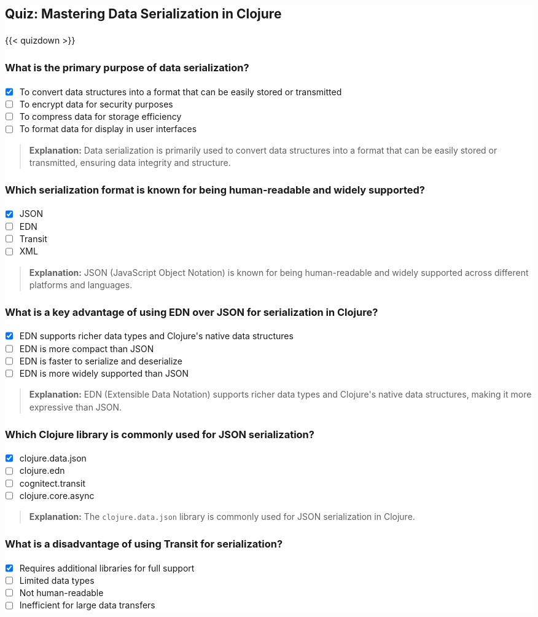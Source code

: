 ## Quiz: Mastering Data Serialization in Clojure

{{< quizdown >}}

### What is the primary purpose of data serialization?

- [x] To convert data structures into a format that can be easily stored or transmitted
- [ ] To encrypt data for security purposes
- [ ] To compress data for storage efficiency
- [ ] To format data for display in user interfaces

> **Explanation:** Data serialization is primarily used to convert data structures into a format that can be easily stored or transmitted, ensuring data integrity and structure.

### Which serialization format is known for being human-readable and widely supported?

- [x] JSON
- [ ] EDN
- [ ] Transit
- [ ] XML

> **Explanation:** JSON (JavaScript Object Notation) is known for being human-readable and widely supported across different platforms and languages.

### What is a key advantage of using EDN over JSON for serialization in Clojure?

- [x] EDN supports richer data types and Clojure's native data structures
- [ ] EDN is more compact than JSON
- [ ] EDN is faster to serialize and deserialize
- [ ] EDN is more widely supported than JSON

> **Explanation:** EDN (Extensible Data Notation) supports richer data types and Clojure's native data structures, making it more expressive than JSON.

### Which Clojure library is commonly used for JSON serialization?

- [x] clojure.data.json
- [ ] clojure.edn
- [ ] cognitect.transit
- [ ] clojure.core.async

> **Explanation:** The `clojure.data.json` library is commonly used for JSON serialization in Clojure.

### What is a disadvantage of using Transit for serialization?

- [x] Requires additional libraries for full support
- [ ] Limited data types
- [ ] Not human-readable
- [ ] Inefficient for large data transfers

